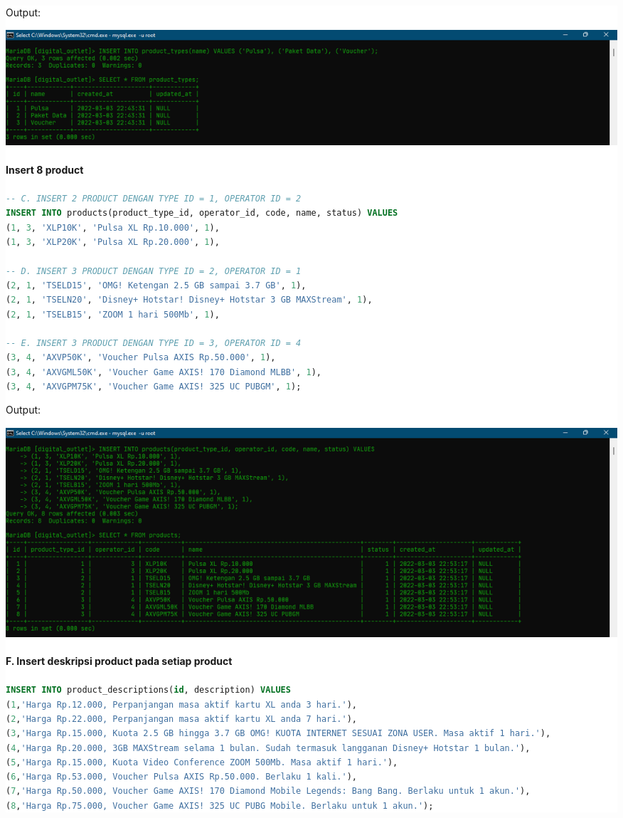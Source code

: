 Output:

![part_6.png](screenshots/part_6.png)

#### Insert 8 product

```sql
-- C. INSERT 2 PRODUCT DENGAN TYPE ID = 1, OPERATOR ID = 2
INSERT INTO products(product_type_id, operator_id, code, name, status) VALUES 
(1, 3, 'XLP10K', 'Pulsa XL Rp.10.000', 1), 
(1, 3, 'XLP20K', 'Pulsa XL Rp.20.000', 1), 

-- D. INSERT 3 PRODUCT DENGAN TYPE ID = 2, OPERATOR ID = 1
(2, 1, 'TSELD15', 'OMG! Ketengan 2.5 GB sampai 3.7 GB', 1), 
(2, 1, 'TSELN20', 'Disney+ Hotstar! Disney+ Hotstar 3 GB MAXStream', 1), 
(2, 1, 'TSELB15', 'ZOOM 1 hari 500Mb', 1), 

-- E. INSERT 3 PRODUCT DENGAN TYPE ID = 3, OPERATOR ID = 4
(3, 4, 'AXVP50K', 'Voucher Pulsa AXIS Rp.50.000', 1), 
(3, 4, 'AXVGML50K', 'Voucher Game AXIS! 170 Diamond MLBB', 1), 
(3, 4, 'AXVGPM75K', 'Voucher Game AXIS! 325 UC PUBGM', 1);
```

Output:

![part_7.png](screenshots/part_7.png)

#### F. Insert deskripsi product pada setiap product

```sql
INSERT INTO product_descriptions(id, description) VALUES
(1,'Harga Rp.12.000, Perpanjangan masa aktif kartu XL anda 3 hari.'),
(2,'Harga Rp.22.000, Perpanjangan masa aktif kartu XL anda 7 hari.'),
(3,'Harga Rp.15.000, Kuota 2.5 GB hingga 3.7 GB OMG! KUOTA INTERNET SESUAI ZONA USER. Masa aktif 1 hari.'),
(4,'Harga Rp.20.000, 3GB MAXStream selama 1 bulan. Sudah termasuk langganan Disney+ Hotstar 1 bulan.'),
(5,'Harga Rp.15.000, Kuota Video Conference ZOOM 500Mb. Masa aktif 1 hari.'),
(6,'Harga Rp.53.000, Voucher Pulsa AXIS Rp.50.000. Berlaku 1 kali.'),
(7,'Harga Rp.50.000, Voucher Game AXIS! 170 Diamond Mobile Legends: Bang Bang. Berlaku untuk 1 akun.'),
(8,'Harga Rp.75.000, Voucher Game AXIS! 325 UC PUBG Mobile. Berlaku untuk 1 akun.');
```